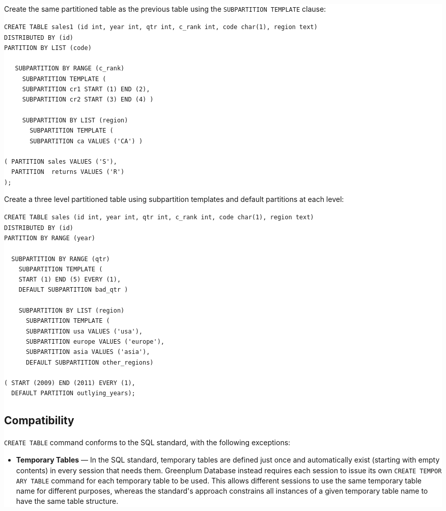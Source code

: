 Create the same partitioned table as the previous table using the `SUBPARTITION TEMPLATE` clause:

```
CREATE TABLE sales1 (id int, year int, qtr int, c_rank int, code char(1), region text)
DISTRIBUTED BY (id)
PARTITION BY LIST (code)

   SUBPARTITION BY RANGE (c_rank)
     SUBPARTITION TEMPLATE (
     SUBPARTITION cr1 START (1) END (2),
     SUBPARTITION cr2 START (3) END (4) )

     SUBPARTITION BY LIST (region)
       SUBPARTITION TEMPLATE (
       SUBPARTITION ca VALUES ('CA') )

( PARTITION sales VALUES ('S'),
  PARTITION  returns VALUES ('R')
);
```

Create a three level partitioned table using subpartition templates and default partitions at each level:

```
CREATE TABLE sales (id int, year int, qtr int, c_rank int, code char(1), region text)
DISTRIBUTED BY (id)
PARTITION BY RANGE (year)

  SUBPARTITION BY RANGE (qtr)
    SUBPARTITION TEMPLATE (
    START (1) END (5) EVERY (1), 
    DEFAULT SUBPARTITION bad_qtr )

    SUBPARTITION BY LIST (region)
      SUBPARTITION TEMPLATE (
      SUBPARTITION usa VALUES ('usa'),
      SUBPARTITION europe VALUES ('europe'),
      SUBPARTITION asia VALUES ('asia'),
      DEFAULT SUBPARTITION other_regions)

( START (2009) END (2011) EVERY (1),
  DEFAULT PARTITION outlying_years);
```

## <a id="section7"></a>Compatibility 

`CREATE TABLE` command conforms to the SQL standard, with the following exceptions:

-   **Temporary Tables** — In the SQL standard, temporary tables are defined just once and automatically exist \(starting with empty contents\) in every session that needs them. Greenplum Database instead requires each session to issue its own `CREATE TEMPORARY TABLE` command for each temporary table to be used. This allows different sessions to use the same temporary table name for different purposes, whereas the standard's approach constrains all instances of a given temporary table name to have the same table structure.
